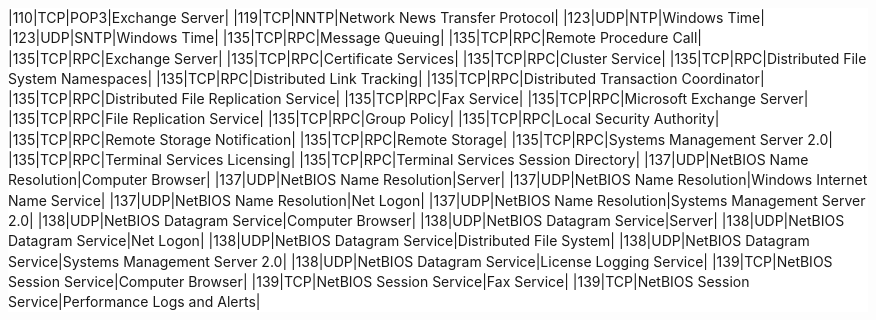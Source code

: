 |110|TCP|POP3|Exchange Server|
|119|TCP|NNTP|Network News Transfer Protocol|
|123|UDP|NTP|Windows Time|
|123|UDP|SNTP|Windows Time|
|135|TCP|RPC|Message Queuing|
|135|TCP|RPC|Remote Procedure Call|
|135|TCP|RPC|Exchange Server|
|135|TCP|RPC|Certificate Services|
|135|TCP|RPC|Cluster Service|
|135|TCP|RPC|Distributed File System Namespaces|
|135|TCP|RPC|Distributed Link Tracking|
|135|TCP|RPC|Distributed Transaction Coordinator|
|135|TCP|RPC|Distributed File Replication Service|
|135|TCP|RPC|Fax Service|
|135|TCP|RPC|Microsoft Exchange Server|
|135|TCP|RPC|File Replication Service|
|135|TCP|RPC|Group Policy|
|135|TCP|RPC|Local Security Authority|
|135|TCP|RPC|Remote Storage Notification|
|135|TCP|RPC|Remote Storage|
|135|TCP|RPC|Systems Management Server 2.0|
|135|TCP|RPC|Terminal Services Licensing|
|135|TCP|RPC|Terminal Services Session Directory|
|137|UDP|NetBIOS Name Resolution|Computer Browser|
|137|UDP|NetBIOS Name Resolution|Server|
|137|UDP|NetBIOS Name Resolution|Windows Internet Name Service|
|137|UDP|NetBIOS Name Resolution|Net Logon|
|137|UDP|NetBIOS Name Resolution|Systems Management Server 2.0|
|138|UDP|NetBIOS Datagram Service|Computer Browser|
|138|UDP|NetBIOS Datagram Service|Server|
|138|UDP|NetBIOS Datagram Service|Net Logon|
|138|UDP|NetBIOS Datagram Service|Distributed File System|
|138|UDP|NetBIOS Datagram Service|Systems Management Server 2.0|
|138|UDP|NetBIOS Datagram Service|License Logging Service|
|139|TCP|NetBIOS Session Service|Computer Browser|
|139|TCP|NetBIOS Session Service|Fax Service|
|139|TCP|NetBIOS Session Service|Performance Logs and Alerts|